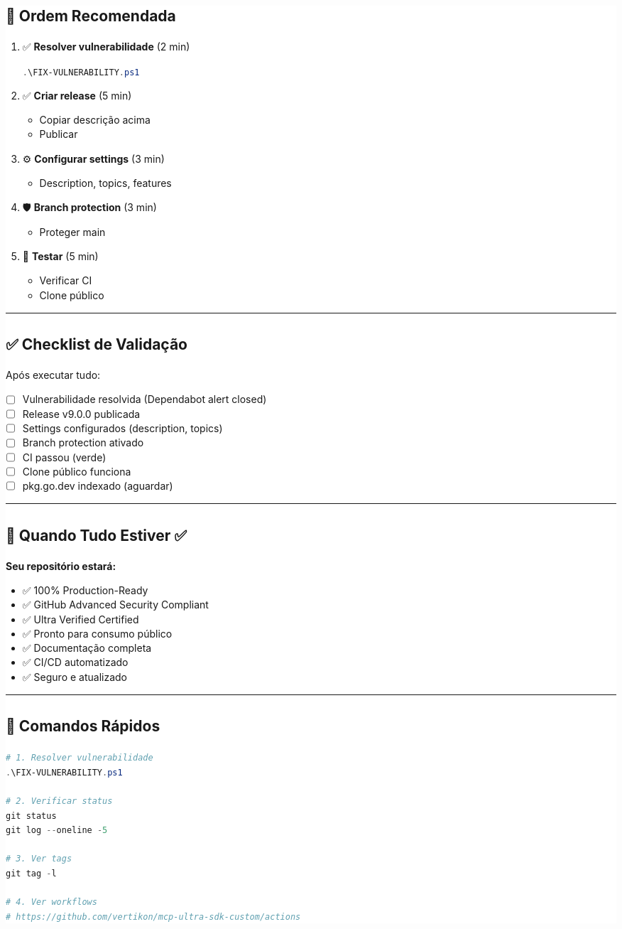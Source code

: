 ## 🎯 Ordem Recomendada

1. ✅ **Resolver vulnerabilidade** (2 min)
   ```powershell
   .\FIX-VULNERABILITY.ps1
   ```

2. ✅ **Criar release** (5 min)
   - Copiar descrição acima
   - Publicar

3. ⚙️ **Configurar settings** (3 min)
   - Description, topics, features

4. 🛡️ **Branch protection** (3 min)
   - Proteger main

5. 🧪 **Testar** (5 min)
   - Verificar CI
   - Clone público

---

## ✅ Checklist de Validação

Após executar tudo:

- [ ] Vulnerabilidade resolvida (Dependabot alert closed)
- [ ] Release v9.0.0 publicada
- [ ] Settings configurados (description, topics)
- [ ] Branch protection ativado
- [ ] CI passou (verde)
- [ ] Clone público funciona
- [ ] pkg.go.dev indexado (aguardar)

---

## 🎉 Quando Tudo Estiver ✅

**Seu repositório estará:**
- ✅ 100% Production-Ready
- ✅ GitHub Advanced Security Compliant
- ✅ Ultra Verified Certified
- ✅ Pronto para consumo público
- ✅ Documentação completa
- ✅ CI/CD automatizado
- ✅ Seguro e atualizado

---

## 🚀 Comandos Rápidos

```powershell
# 1. Resolver vulnerabilidade
.\FIX-VULNERABILITY.ps1

# 2. Verificar status
git status
git log --oneline -5

# 3. Ver tags
git tag -l

# 4. Ver workflows
# https://github.com/vertikon/mcp-ultra-sdk-custom/actions

```
